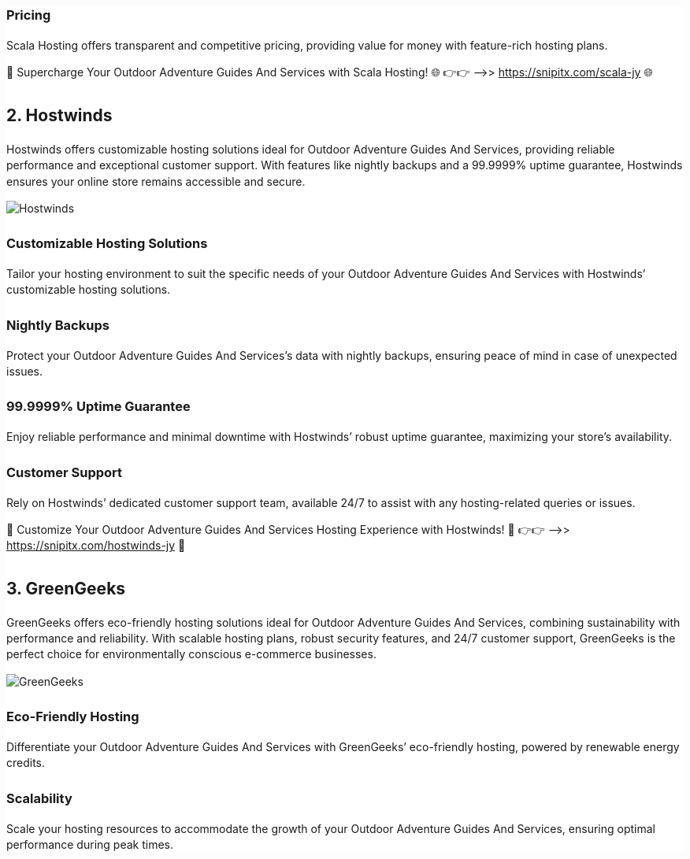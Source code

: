 ### Pricing
Scala Hosting offers transparent and competitive pricing, providing value for money with feature-rich hosting plans.

🚀 Supercharge Your Outdoor Adventure Guides And Services with Scala Hosting! 🌐
👉👉 -->> https://snipitx.com/scala-jy 🌐

## 2. Hostwinds

Hostwinds offers customizable hosting solutions ideal for Outdoor Adventure Guides And Services, providing reliable performance and exceptional customer support. With features like nightly backups and a 99.9999% uptime guarantee, Hostwinds ensures your online store remains accessible and secure.

![Hostwinds](https://i.imgur.com/53aSNXx.jpeg "Hostwinds Hosting")

### Customizable Hosting Solutions
Tailor your hosting environment to suit the specific needs of your Outdoor Adventure Guides And Services with Hostwinds’ customizable hosting solutions.

### Nightly Backups
Protect your Outdoor Adventure Guides And Services’s data with nightly backups, ensuring peace of mind in case of unexpected issues.

### 99.9999% Uptime Guarantee
Enjoy reliable performance and minimal downtime with Hostwinds’ robust uptime guarantee, maximizing your store’s availability.

### Customer Support
Rely on Hostwinds’ dedicated customer support team, available 24/7 to assist with any hosting-related queries or issues.

🌟 Customize Your Outdoor Adventure Guides And Services Hosting Experience with Hostwinds! 🚀
👉👉 -->> https://snipitx.com/hostwinds-jy 🚀


## 3. GreenGeeks

GreenGeeks offers eco-friendly hosting solutions ideal for Outdoor Adventure Guides And Services, combining sustainability with performance and reliability. With scalable hosting plans, robust security features, and 24/7 customer support, GreenGeeks is the perfect choice for environmentally conscious e-commerce businesses.

![GreenGeeks](https://i.imgur.com/eEwuntu.jpg "GreenGeeks Hosting")

### Eco-Friendly Hosting
Differentiate your Outdoor Adventure Guides And Services with GreenGeeks’ eco-friendly hosting, powered by renewable energy credits.

### Scalability
Scale your hosting resources to accommodate the growth of your Outdoor Adventure Guides And Services, ensuring optimal performance during peak times.
